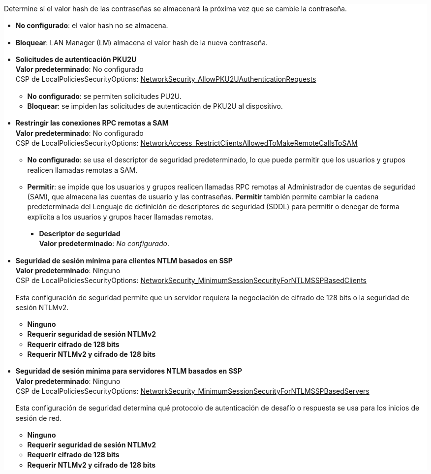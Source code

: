   Determine si el valor hash de las contraseñas se almacenará la próxima vez que se cambie la contraseña. 
  - **No configurado**: el valor hash no se almacena.  
  - **Bloquear**: LAN Manager (LM) almacena el valor hash de la nueva contraseña.  

- **Solicitudes de autenticación PKU2U**  
  **Valor predeterminado**: No configurado  
  CSP de LocalPoliciesSecurityOptions: [NetworkSecurity_AllowPKU2UAuthenticationRequests](https://go.microsoft.com/fwlink/?linkid=867892)  

  - **No configurado**: se permiten solicitudes PU2U.  
  - **Bloquear**: se impiden las solicitudes de autenticación de PKU2U al dispositivo.  

- **Restringir las conexiones RPC remotas a SAM**  
  **Valor predeterminado**: No configurado  
  CSP de LocalPoliciesSecurityOptions: [NetworkAccess_RestrictClientsAllowedToMakeRemoteCallsToSAM](https://go.microsoft.com/fwlink/?linkid=867893)  
  
  - **No configurado**: se usa el descriptor de seguridad predeterminado, lo que puede permitir que los usuarios y grupos realicen llamadas remotas a SAM.
  - **Permitir**: se impide que los usuarios y grupos realicen llamadas RPC remotas al Administrador de cuentas de seguridad (SAM), que almacena las cuentas de usuario y las contraseñas. **Permitir** también permite cambiar la cadena predeterminada del Lenguaje de definición de descriptores de seguridad (SDDL) para permitir o denegar de forma explícita a los usuarios y grupos hacer llamadas remotas.  

    - **Descriptor de seguridad**  
      **Valor predeterminado**: *No configurado*.  
    
- **Seguridad de sesión mínima para clientes NTLM basados en SSP**  
  **Valor predeterminado**: Ninguno  
  CSP de LocalPoliciesSecurityOptions: [NetworkSecurity_MinimumSessionSecurityForNTLMSSPBasedClients](https://aka.ms/policy-csp-localpoliciessecurityoptions-networksecurity-minimumsessionsecurityforntlmsspbasedclients)  
  
  Esta configuración de seguridad permite que un servidor requiera la negociación de cifrado de 128 bits o la seguridad de sesión NTLMv2.  

  - **Ninguno**  
  - **Requerir seguridad de sesión NTLMv2**  
  - **Requerir cifrado de 128 bits**  
  - **Requerir NTLMv2 y cifrado de 128 bits**  
 
- **Seguridad de sesión mínima para servidores NTLM basados en SSP**  
  **Valor predeterminado**: Ninguno  
  CSP de LocalPoliciesSecurityOptions: [NetworkSecurity_MinimumSessionSecurityForNTLMSSPBasedServers](https://aka.ms/policy-csp-localpoliciessecurityoptions-networksecurity-minimumsessionsecurityforntlmsspbasedservers)  

  Esta configuración de seguridad determina qué protocolo de autenticación de desafío o respuesta se usa para los inicios de sesión de red.  

  - **Ninguno**  
  - **Requerir seguridad de sesión NTLMv2**  
  - **Requerir cifrado de 128 bits**  
  - **Requerir NTLMv2 y cifrado de 128 bits**  
